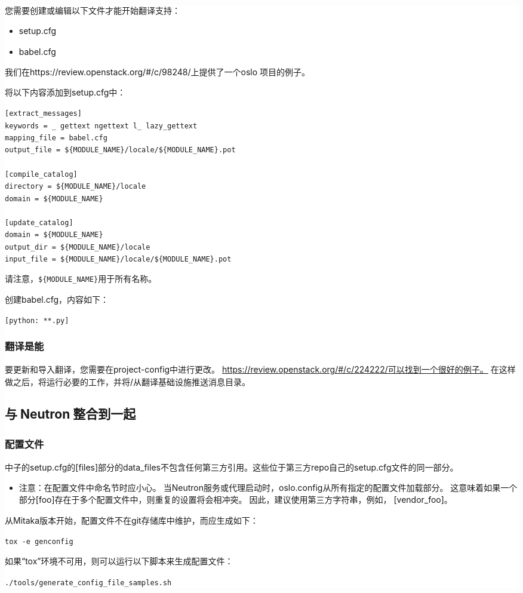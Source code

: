 您需要创建或编辑以下文件才能开始翻译支持：

* setup.cfg

* babel.cfg

我们在https://review.openstack.org/#/c/98248/上提供了一个oslo 项目的例子。

将以下内容添加到setup.cfg中：

```
[extract_messages]
keywords = _ gettext ngettext l_ lazy_gettext
mapping_file = babel.cfg
output_file = ${MODULE_NAME}/locale/${MODULE_NAME}.pot

[compile_catalog]
directory = ${MODULE_NAME}/locale
domain = ${MODULE_NAME}

[update_catalog]
domain = ${MODULE_NAME}
output_dir = ${MODULE_NAME}/locale
input_file = ${MODULE_NAME}/locale/${MODULE_NAME}.pot
```

请注意，`${MODULE_NAME}`用于所有名称。

创建babel.cfg，内容如下：

```
[python: **.py]
```

### 翻译是能

要更新和导入翻译，您需要在project-config中进行更改。 https://review.openstack.org/#/c/224222/可以找到一个很好的例子。 在这样做之后，将运行必要的工作，并将/从翻译基础设施推送消息目录。

## 与 Neutron 整合到一起

### 配置文件

中子的setup.cfg的[files]部分的data_files不包含任何第三方引用。这些位于第三方repo自己的setup.cfg文件的同一部分。

* 注意：在配置文件中命名节时应小心。 当Neutron服务或代理启动时，oslo.config从所有指定的配置文件加载部分。 这意味着如果一个部分[foo]存在于多个配置文件中，则重复的设置将会相冲突。 因此，建议使用第三方字符串，例如， [vendor_foo]。

从Mitaka版本开始，配置文件不在git存储库中维护，而应生成如下：

```
tox -e genconfig
```

如果“tox”环境不可用，则可以运行以下脚本来生成配置文件：

```
./tools/generate_config_file_samples.sh
```
